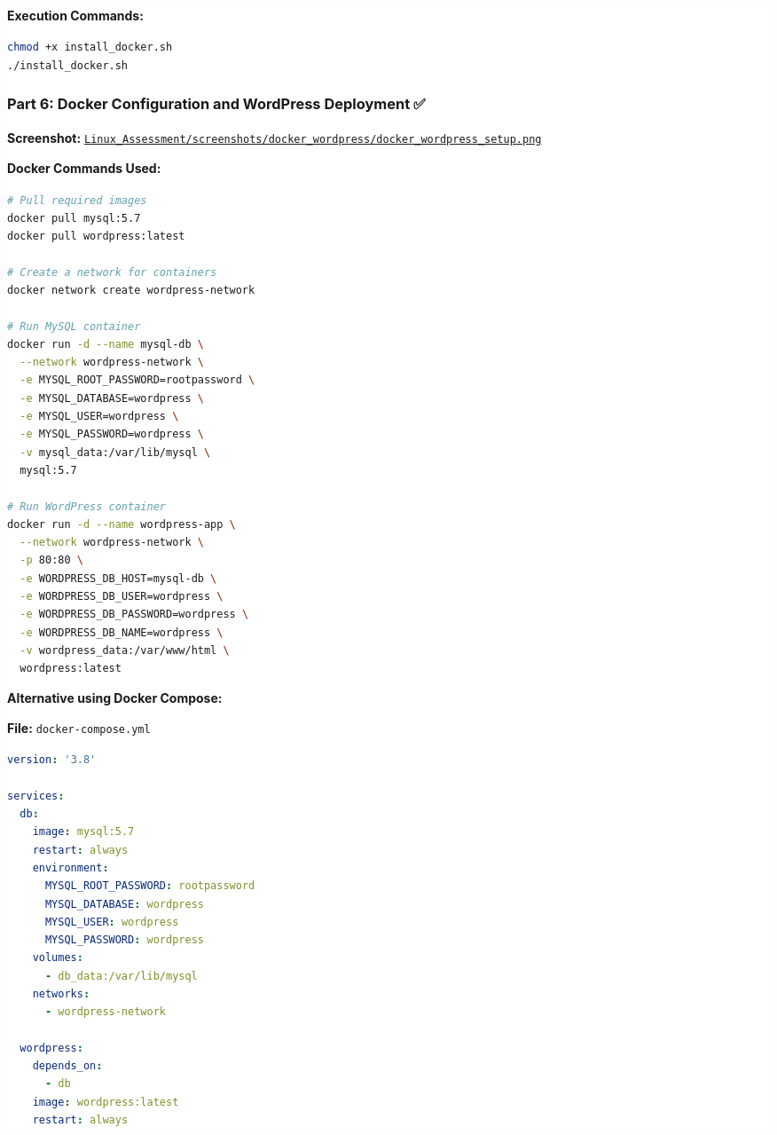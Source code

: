 **Execution Commands:**
```bash
chmod +x install_docker.sh
./install_docker.sh
```

### Part 6: Docker Configuration and WordPress Deployment ✅
**Screenshot:** [`Linux_Assessment/screenshots/docker_wordpress/docker_wordpress_setup.png`](Linux_Assessment/screenshots/docker_wordpress/docker_wordpress_setup.png)

**Docker Commands Used:**
```bash
# Pull required images
docker pull mysql:5.7
docker pull wordpress:latest

# Create a network for containers
docker network create wordpress-network

# Run MySQL container
docker run -d --name mysql-db \
  --network wordpress-network \
  -e MYSQL_ROOT_PASSWORD=rootpassword \
  -e MYSQL_DATABASE=wordpress \
  -e MYSQL_USER=wordpress \
  -e MYSQL_PASSWORD=wordpress \
  -v mysql_data:/var/lib/mysql \
  mysql:5.7

# Run WordPress container
docker run -d --name wordpress-app \
  --network wordpress-network \
  -p 80:80 \
  -e WORDPRESS_DB_HOST=mysql-db \
  -e WORDPRESS_DB_USER=wordpress \
  -e WORDPRESS_DB_PASSWORD=wordpress \
  -e WORDPRESS_DB_NAME=wordpress \
  -v wordpress_data:/var/www/html \
  wordpress:latest
```

**Alternative using Docker Compose:**

**File:** `docker-compose.yml`
```yaml
version: '3.8'

services:
  db:
    image: mysql:5.7
    restart: always
    environment:
      MYSQL_ROOT_PASSWORD: rootpassword
      MYSQL_DATABASE: wordpress
      MYSQL_USER: wordpress
      MYSQL_PASSWORD: wordpress
    volumes:
      - db_data:/var/lib/mysql
    networks:
      - wordpress-network

  wordpress:
    depends_on:
      - db
    image: wordpress:latest
    restart: always
```
